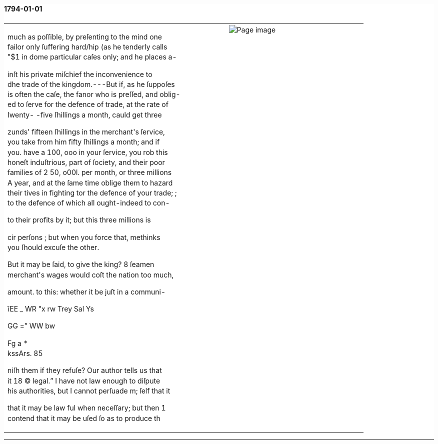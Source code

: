#### 1794-01-01

<table style="width: 100%;"><tr><td style="width: 50%">

much as poſſible, by preſenting to the mind one  
failor only ſuffering hard/hip (as he tenderly calls  
&quot;$1 in dome particular caſes only; and he places a-  
  
inſt his private miſchief the inconvenience to  
dhe trade of the kingdom.---But if, as he ſuppoſes  
is often the caſe, the fanor who is preſſed, and oblig-  
ed to ſerve for the defence of trade, at the rate of  
Iwenty- -five ſhillings a month, cauld get three  
  
zunds&#x27; fifteen ſhillings in the merchant&#x27;s ſervice,  
you take from him fifty ſhillings a month; and if  
you. have a 100, ooo in your ſervice, you rob this  
honeſt induſtrious, part of ſociety, and their poor  
families of 2 50, o00l. per month, or three millions  
A year, and at the ſame time oblige them to hazard  
their tives in fighting tor the defence of your trade; ;  
to the defence of which all ought-indeed to con-  
  
  
to their profits by it; but this three millions is  
  
  
cir perſons ; but when you force that, methinks  
you ſhould excuſe the other.  
  
But it may be ſaid, to give the king? 8 ſeamen  
merchant&#x27;s wages would coſt the nation too much,  
  
  
amount. to this: whether it be juſt in a communi-  
  
  
ĩEE _ WR &quot;x rw Trey Sal Ys  
  
GG =” WW bw  
  
Fg a *  
kssArs. 85  
  
  
niſh them if they refuſe? Our author tells us that  
it 18 © legal.” I have not law enough to diſpute  
his authorities, but I cannot perſuade m; ſelf that it  
  
  
that it may be law ful when neceſſary; but then 1  
contend that it may be uſed ſo as to produce th
</td><td style="width: 50%; max-height: 75%; margin: auto; display: block;">
<img alt="Page image" src="https://iiif.archive.org/image/iiif/2/bim_eighteenth-century_works-of-the-late-dr-be_franklin-benjamin-lld_1794_2%2Fbim_eighteenth-century_works-of-the-late-dr-be_franklin-benjamin-lld_1794_2_jp2.zip%2Fbim_eighteenth-century_works-of-the-late-dr-be_franklin-benjamin-lld_1794_2_jp2%2Fbim_eighteenth-century_works-of-the-late-dr-be_franklin-benjamin-lld_1794_2_0083.jp2/pct:15.547633194692018,32.67291066282421,74.56922162804516,53.23006724303554/!600,600/0/default.jpg"/>
</td>
</tr></table>

---
